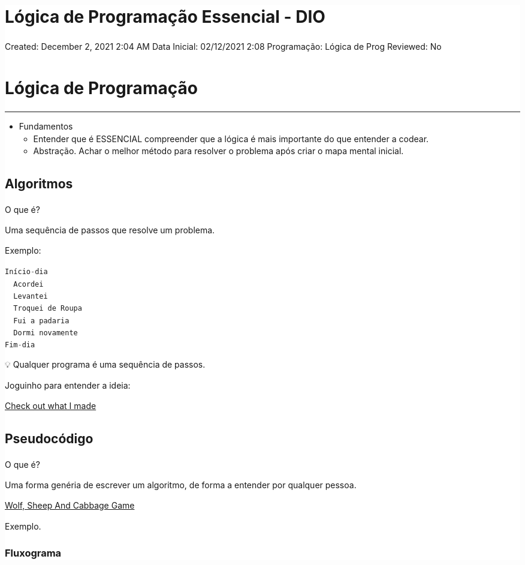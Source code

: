 # Lógica de Programação Essencial - DIO

Created: December 2, 2021 2:04 AM
Data Inicial: 02/12/2021 2:08
Programação: Lógica de Prog
Reviewed: No

# Lógica de Programação

---

- Fundamentos
    - Entender que é ESSENCIAL compreender que a lógica é mais importante do que entender a codear.
    - Abstração. Achar o melhor método para resolver o problema após criar o mapa mental inicial.

## Algoritmos

O que é? 

Uma sequência de passos que resolve um problema.

Exemplo: 

```jsx
Início-dia
  Acordei
  Levantei
  Troquei de Roupa
  Fui a padaria
  Dormi novamente
Fim-dia
```

<aside>
💡 Qualquer programa é uma sequência de passos.

</aside>

Joguinho para entender a ideia: 

[Check out what I made](https://studio.code.org/s/mc/lessons/1/levels/4)

## Pseudocódigo

O que é?

Uma forma genéria de escrever um algoritmo, de forma a entender por qualquer pessoa.

[Wolf, Sheep And Cabbage Game](https://www.proprofsgames.com/wolf-sheep-and-cabbage/)

Exemplo.

### Fluxograma
